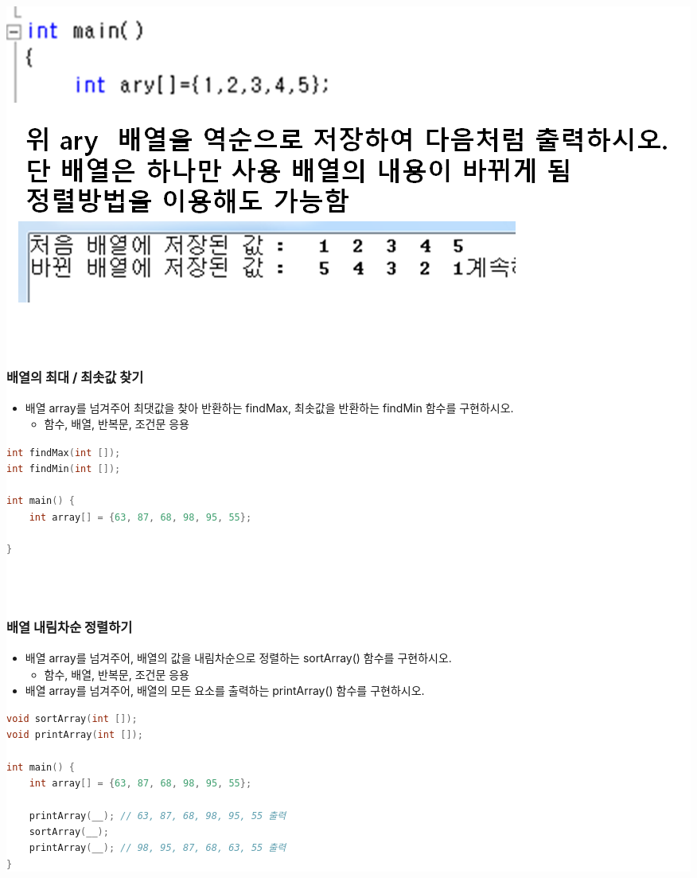 ![image-20210721230321861](/assets/img/study/c/image-20210721230321861.png)

<br/>

<br/>

### 배열의 최대 / 최솟값 찾기

* 배열 array를 넘겨주어 최댓값을 찾아 반환하는 findMax, 최솟값을 반환하는 findMin 함수를 구현하시오.
  * 함수, 배열, 반복문, 조건문 응용

```c
int findMax(int []);
int findMin(int []);

int main() {
    int array[] = {63, 87, 68, 98, 95, 55};
    
}
```

<br/>

<br/>

### 배열 내림차순 정렬하기

* 배열 array를 넘겨주어, 배열의 값을 내림차순으로 정렬하는 sortArray() 함수를 구현하시오.
  * 함수, 배열, 반복문, 조건문 응용
* 배열 array를 넘겨주어, 배열의 모든 요소를 출력하는 printArray() 함수를 구현하시오.

```c
void sortArray(int []);
void printArray(int []);

int main() {
    int array[] = {63, 87, 68, 98, 95, 55};
    
    printArray(__); // 63, 87, 68, 98, 95, 55 출력
    sortArray(__);
    printArray(__); // 98, 95, 87, 68, 63, 55 출력    
}
```
